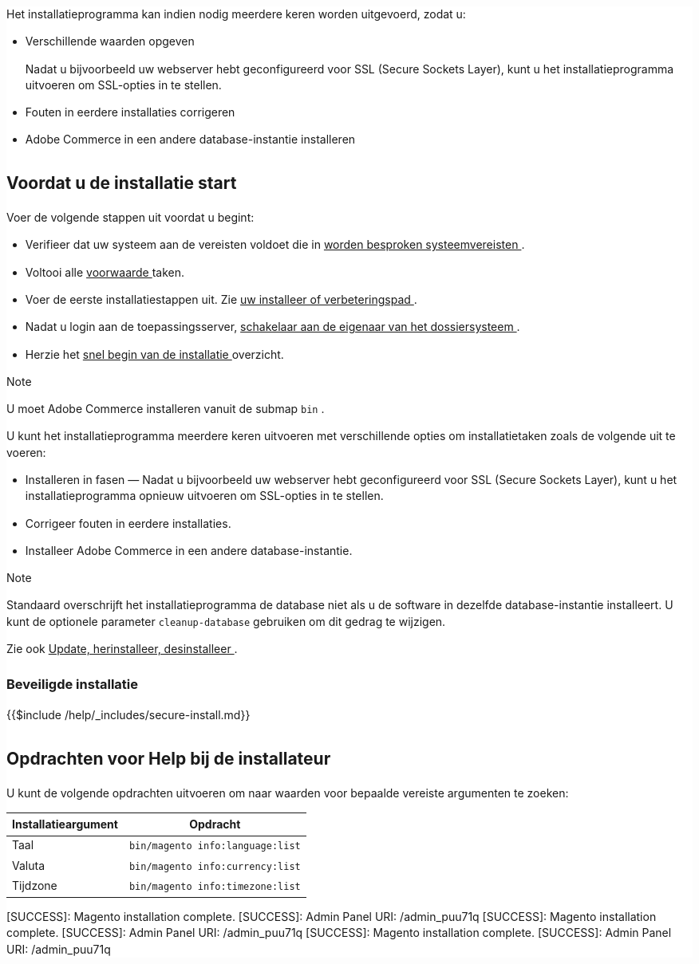 Het installatieprogramma kan indien nodig meerdere keren worden uitgevoerd, zodat u:

* Verschillende waarden opgeven

  Nadat u bijvoorbeeld uw webserver hebt geconfigureerd voor SSL (Secure Sockets Layer), kunt u het installatieprogramma uitvoeren om SSL-opties in te stellen.

* Fouten in eerdere installaties corrigeren
* Adobe Commerce in een andere database-instantie installeren

## Voordat u de installatie start

Voer de volgende stappen uit voordat u begint:

* Verifieer dat uw systeem aan de vereisten voldoet die in [ worden besproken systeemvereisten ](system-requirements.md).

* Voltooi alle [ voorwaarde ](prerequisites/overview.md) taken.

* Voer de eerste installatiestappen uit. Zie [ uw installeer of verbeteringspad ](overview.md).

* Nadat u login aan de toepassingsserver, [ schakelaar aan de eigenaar van het dossiersysteem ](prerequisites/file-system/overview.md).

* Herzie het [ snel begin van de installatie ](composer.md) overzicht.

>[!NOTE]
>
>U moet Adobe Commerce installeren vanuit de submap `bin` .

U kunt het installatieprogramma meerdere keren uitvoeren met verschillende opties om installatietaken zoals de volgende uit te voeren:

* Installeren in fasen — Nadat u bijvoorbeeld uw webserver hebt geconfigureerd voor SSL (Secure Sockets Layer), kunt u het installatieprogramma opnieuw uitvoeren om SSL-opties in te stellen.

* Corrigeer fouten in eerdere installaties.

* Installeer Adobe Commerce in een andere database-instantie.

>[!NOTE]
>
>Standaard overschrijft het installatieprogramma de database niet als u de software in dezelfde database-instantie installeert. U kunt de optionele parameter `cleanup-database` gebruiken om dit gedrag te wijzigen.

Zie ook [ Update, herinstalleer, desinstalleer ](tutorials/uninstall.md).

### Beveiligde installatie

{{$include /help/_includes/secure-install.md}}

## Opdrachten voor Help bij de installateur

U kunt de volgende opdrachten uitvoeren om naar waarden voor bepaalde vereiste argumenten te zoeken:

| Installatieargument | Opdracht |
| ------------------ | ------------------------------- |
| Taal | `bin/magento info:language:list` |
| Valuta | `bin/magento info:currency:list` |
| Tijdzone | `bin/magento info:timezone:list` |


[SUCCESS]: Magento installation complete.
[SUCCESS]: Admin Panel URI: /admin_puu71q
[SUCCESS]: Magento installation complete.
[SUCCESS]: Admin Panel URI: /admin_puu71q
[SUCCESS]: Magento installation complete.
[SUCCESS]: Admin Panel URI: /admin_puu71q
